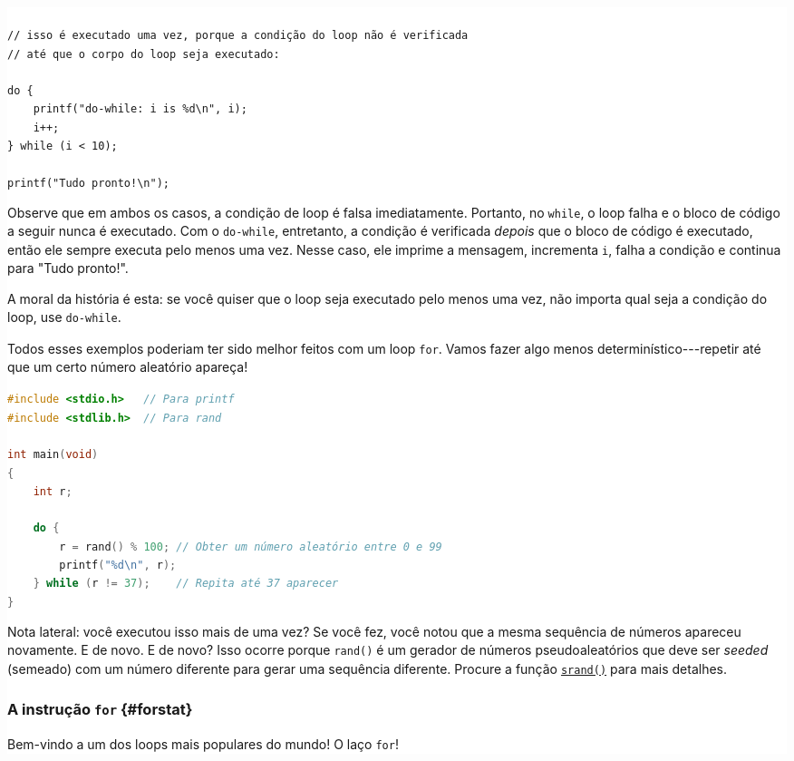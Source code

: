 ``` {.c}

// isso é executado uma vez, porque a condição do loop não é verificada
// até que o corpo do loop seja executado:

do {
    printf("do-while: i is %d\n", i);
    i++;
} while (i < 10);

printf("Tudo pronto!\n");
```



Observe que em ambos os casos, a condição de loop é falsa imediatamente. Portanto, no `while`, o loop falha e o bloco de código a seguir nunca é executado. Com o `do-while`, entretanto, a condição é verificada _depois_ que o bloco de código é executado, então ele sempre executa pelo menos uma vez. Nesse caso, ele imprime a mensagem, incrementa `i`, falha a condição e continua para "Tudo pronto!".



A moral da história é esta: se você quiser que o loop seja executado pelo menos uma vez, não importa qual seja a condição do loop, use `do-while`.



Todos esses exemplos poderiam ter sido melhor feitos com um loop `for`. Vamos fazer algo menos determinístico---repetir até que um certo número aleatório apareça!

``` {.c .numberLines}
#include <stdio.h>   // Para printf
#include <stdlib.h>  // Para rand

int main(void)
{
    int r;

    do {
        r = rand() % 100; // Obter um número aleatório entre 0 e 99
        printf("%d\n", r);
    } while (r != 37);    // Repita até 37 aparecer
}
```



Nota lateral: você executou isso mais de uma vez? Se você fez, você notou que a mesma sequência de números apareceu novamente. E de novo. E de novo? Isso ocorre porque `rand()` é um gerador de números pseudoaleatórios que deve ser _seeded_ (semeado) com um número diferente para gerar uma sequência diferente. Procure a função [`srand()`](#man-srand) para mais detalhes.



### A instrução `for` {#forstat}



Bem-vindo a um dos loops mais populares do mundo! O laço `for`!
